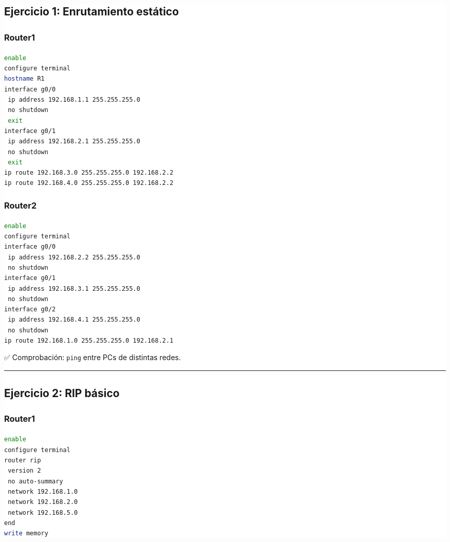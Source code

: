 
## Ejercicio 1: Enrutamiento estático
### Router1
```bash
enable
configure terminal
hostname R1
interface g0/0
 ip address 192.168.1.1 255.255.255.0
 no shutdown
 exit
interface g0/1
 ip address 192.168.2.1 255.255.255.0
 no shutdown
 exit
ip route 192.168.3.0 255.255.255.0 192.168.2.2
ip route 192.168.4.0 255.255.255.0 192.168.2.2
```

### Router2
```bash
enable
configure terminal
interface g0/0
 ip address 192.168.2.2 255.255.255.0
 no shutdown
interface g0/1
 ip address 192.168.3.1 255.255.255.0
 no shutdown
interface g0/2
 ip address 192.168.4.1 255.255.255.0
 no shutdown
ip route 192.168.1.0 255.255.255.0 192.168.2.1
```

✅ Comprobación: `ping` entre PCs de distintas redes.

---

## Ejercicio 2: RIP básico
### Router1
```bash
enable
configure terminal
router rip
 version 2
 no auto-summary
 network 192.168.1.0
 network 192.168.2.0
 network 192.168.5.0
end
write memory
```
